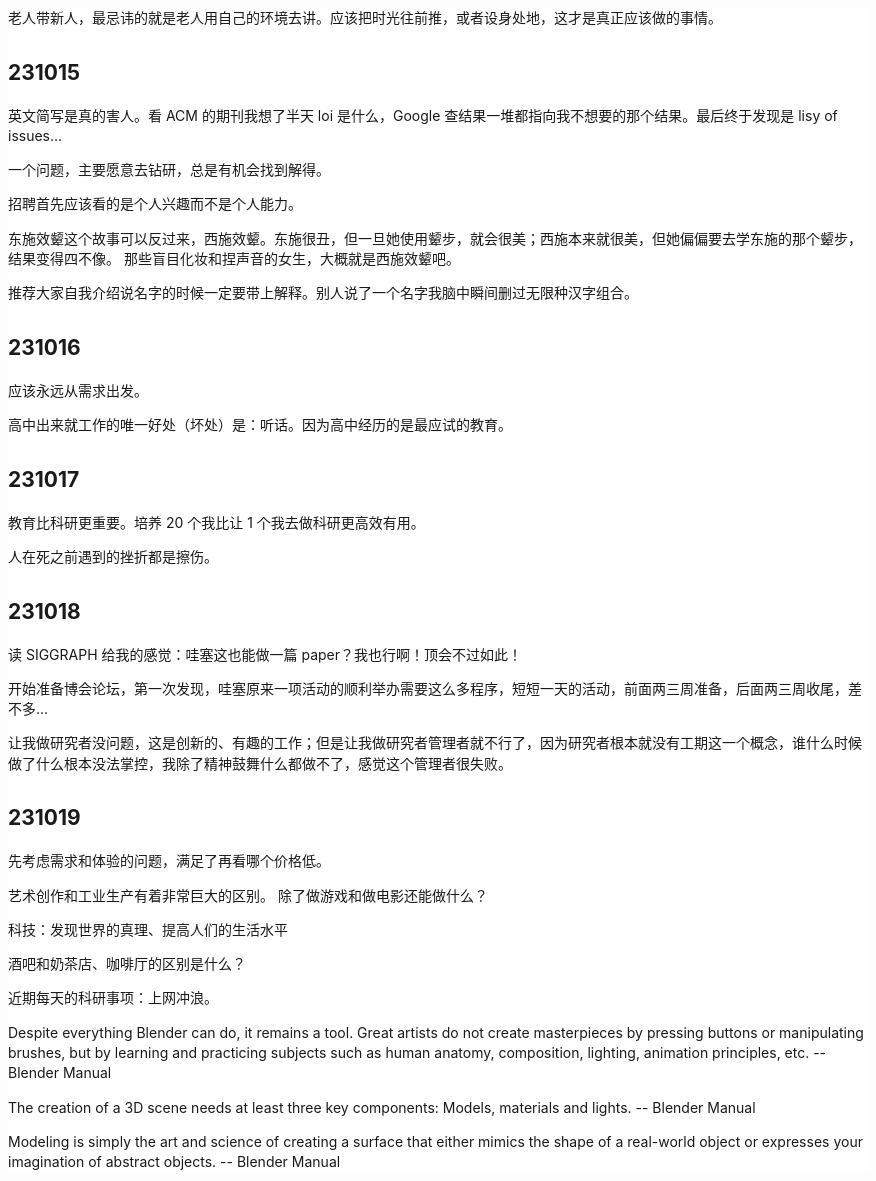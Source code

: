 老人带新人，最忌讳的就是老人用自己的环境去讲。应该把时光往前推，或者设身处地，这才是真正应该做的事情。

## 231015

英文简写是真的害人。看 ACM 的期刊我想了半天 loi 是什么，Google 查结果一堆都指向我不想要的那个结果。最后终于发现是 lisy of issues...

一个问题，主要愿意去钻研，总是有机会找到解得。

招聘首先应该看的是个人兴趣而不是个人能力。

东施效颦这个故事可以反过来，西施效颦。东施很丑，但一旦她使用颦步，就会很美；西施本来就很美，但她偏偏要去学东施的那个颦步，结果变得四不像。
那些盲目化妆和捏声音的女生，大概就是西施效颦吧。

推荐大家自我介绍说名字的时候一定要带上解释。别人说了一个名字我脑中瞬间删过无限种汉字组合。

## 231016

应该永远从需求出发。

高中出来就工作的唯一好处（坏处）是：听话。因为高中经历的是最应试的教育。

## 231017

教育比科研更重要。培养 20 个我比让 1 个我去做科研更高效有用。

人在死之前遇到的挫折都是擦伤。

## 231018

读 SIGGRAPH 给我的感觉：哇塞这也能做一篇 paper？我也行啊！顶会不过如此！

开始准备博会论坛，第一次发现，哇塞原来一项活动的顺利举办需要这么多程序，短短一天的活动，前面两三周准备，后面两三周收尾，差不多...

让我做研究者没问题，这是创新的、有趣的工作；但是让我做研究者管理者就不行了，因为研究者根本就没有工期这一个概念，谁什么时候做了什么根本没法掌控，我除了精神鼓舞什么都做不了，感觉这个管理者很失败。

## 231019

先考虑需求和体验的问题，满足了再看哪个价格低。

艺术创作和工业生产有着非常巨大的区别。
除了做游戏和做电影还能做什么？

科技：发现世界的真理、提高人们的生活水平

酒吧和奶茶店、咖啡厅的区别是什么？

近期每天的科研事项：上网冲浪。

Despite everything Blender can do, it remains a tool. Great artists do not create masterpieces by pressing buttons or manipulating brushes, but by learning and practicing subjects such as human anatomy, composition, lighting, animation principles, etc. -- Blender Manual

The creation of a 3D scene needs at least three key components: Models, materials and lights. -- Blender Manual

Modeling is simply the art and science of creating a surface that either mimics the shape of a real-world object or expresses your imagination of abstract objects. -- Blender Manual
